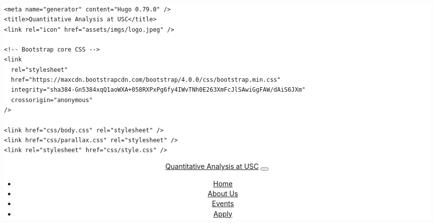 <!DOCTYPE html>
<html lang="en">
  <head>
    <meta charset="utf-8" />
    <meta name="viewport" content="width=device-width, initial-scale=1" />
    <meta name="description" content="" />

    <meta name="generator" content="Hugo 0.79.0" />
    <title>Quantitative Analysis at USC</title>
    <link rel="icon" href="assets/imgs/logo.jpeg" />

    <!-- Bootstrap core CSS -->
    <link
      rel="stylesheet"
      href="https://maxcdn.bootstrapcdn.com/bootstrap/4.0.0/css/bootstrap.min.css"
      integrity="sha384-Gn5384xqQ1aoWXA+058RXPxPg6fy4IWvTNh0E263XmFcJlSAwiGgFAW/dAiS6JXm"
      crossorigin="anonymous"
    />

    <link href="css/body.css" rel="stylesheet" />
    <link href="css/parallax.css" rel="stylesheet" />
    <link rel="stylesheet" href="css/style.css" />
  </head>
  <body>
    <header>
      <nav class="navbar navbar-expand-md navbar-dark fixed-top cardinal-back">
        <div class="container-fluid">
          <a class="navbar-brand" href="#">Quantitative Analysis at USC</a>
          <button
            class="navbar-toggler"
            type="button"
            data-bs-toggle="collapse"
            data-bs-target="#navbarCollapse"
            aria-controls="navbarCollapse"
            aria-expanded="false"
            aria-label="Toggle navigation"
          >
            <span class="navbar-toggler-icon"></span>
          </button>
          <div class="collapse navbar-collapse" id="navbarCollapse">
            <ul class="navbar-nav me-auto mb-2 mb-md-0">
              <li class="nav-item active">
                <a class="nav-link" aria-current="page" href="#">Home</a>
              </li>
              <li class="nav-item">
                <a class="nav-link" href="#about-us">About Us</a>
              </li>
              <li class="nav-item">
                <a class="nav-link" href="#above-events">Events</a>
              </li>
              <li class="nav-item">
                <a class="nav-link" href="#above-application">Apply</a>
              </li>
            </ul>
          </div>
        </div>
      </nav>
    </header>
